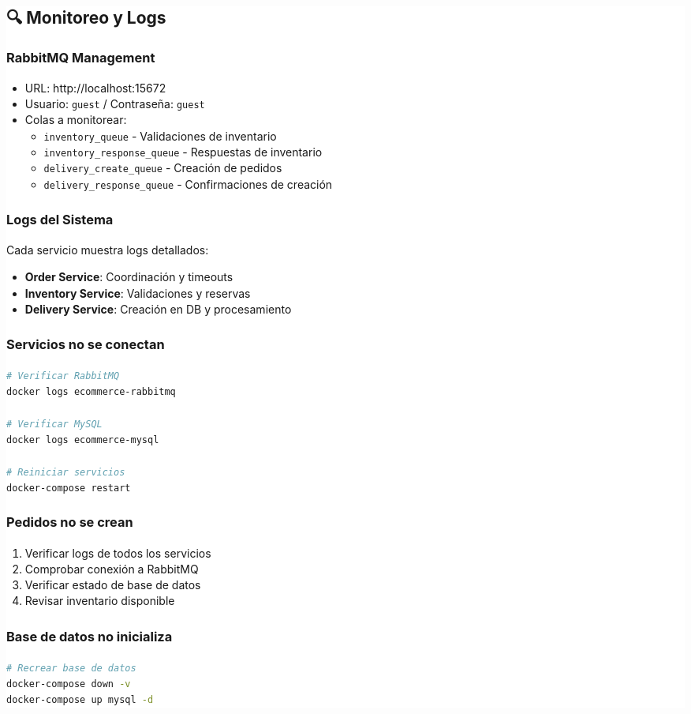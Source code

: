 ## 🔍 Monitoreo y Logs

### RabbitMQ Management
- URL: http://localhost:15672
- Usuario: `guest` / Contraseña: `guest`
- Colas a monitorear:
  - `inventory_queue` - Validaciones de inventario
  - `inventory_response_queue` - Respuestas de inventario
  - `delivery_create_queue` - Creación de pedidos
  - `delivery_response_queue` - Confirmaciones de creación

### Logs del Sistema
Cada servicio muestra logs detallados:
- **Order Service**: Coordinación y timeouts
- **Inventory Service**: Validaciones y reservas
- **Delivery Service**: Creación en DB y procesamiento



### Servicios no se conectan
```bash
# Verificar RabbitMQ
docker logs ecommerce-rabbitmq

# Verificar MySQL
docker logs ecommerce-mysql

# Reiniciar servicios
docker-compose restart
```

### Pedidos no se crean
1. Verificar logs de todos los servicios
2. Comprobar conexión a RabbitMQ
3. Verificar estado de base de datos
4. Revisar inventario disponible

### Base de datos no inicializa
```bash
# Recrear base de datos
docker-compose down -v
docker-compose up mysql -d
```
